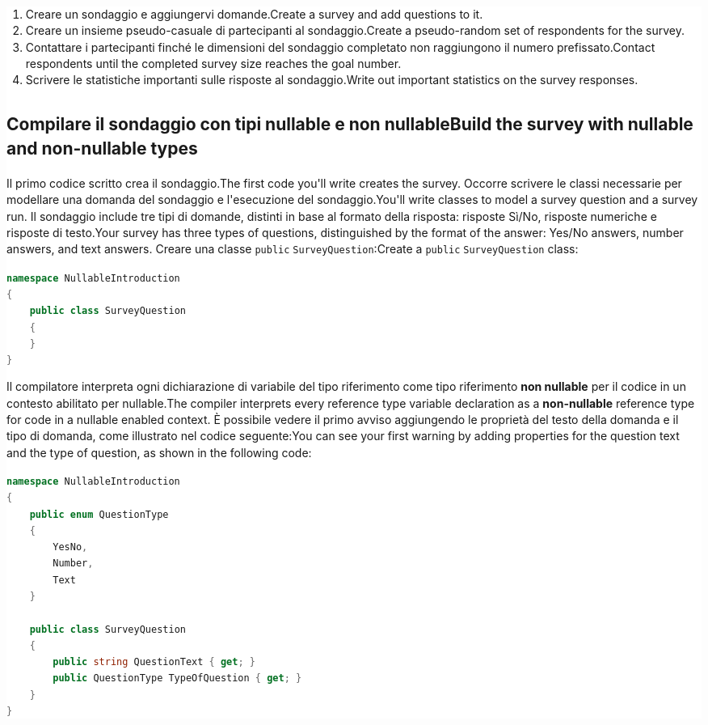 1. <span data-ttu-id="0f3c2-156">Creare un sondaggio e aggiungervi domande.</span><span class="sxs-lookup"><span data-stu-id="0f3c2-156">Create a survey and add questions to it.</span></span>
1. <span data-ttu-id="0f3c2-157">Creare un insieme pseudo-casuale di partecipanti al sondaggio.</span><span class="sxs-lookup"><span data-stu-id="0f3c2-157">Create a pseudo-random set of respondents for the survey.</span></span>
1. <span data-ttu-id="0f3c2-158">Contattare i partecipanti finché le dimensioni del sondaggio completato non raggiungono il numero prefissato.</span><span class="sxs-lookup"><span data-stu-id="0f3c2-158">Contact respondents until the completed survey size reaches the goal number.</span></span>
1. <span data-ttu-id="0f3c2-159">Scrivere le statistiche importanti sulle risposte al sondaggio.</span><span class="sxs-lookup"><span data-stu-id="0f3c2-159">Write out important statistics on the survey responses.</span></span>

## <a name="build-the-survey-with-nullable-and-non-nullable-types"></a><span data-ttu-id="0f3c2-160">Compilare il sondaggio con tipi nullable e non nullable</span><span class="sxs-lookup"><span data-stu-id="0f3c2-160">Build the survey with nullable and non-nullable types</span></span>

<span data-ttu-id="0f3c2-161">Il primo codice scritto crea il sondaggio.</span><span class="sxs-lookup"><span data-stu-id="0f3c2-161">The first code you'll write creates the survey.</span></span> <span data-ttu-id="0f3c2-162">Occorre scrivere le classi necessarie per modellare una domanda del sondaggio e l'esecuzione del sondaggio.</span><span class="sxs-lookup"><span data-stu-id="0f3c2-162">You'll write classes to model a survey question and a survey run.</span></span> <span data-ttu-id="0f3c2-163">Il sondaggio include tre tipi di domande, distinti in base al formato della risposta: risposte Sì/No, risposte numeriche e risposte di testo.</span><span class="sxs-lookup"><span data-stu-id="0f3c2-163">Your survey has three types of questions, distinguished by the format of the answer: Yes/No answers, number answers, and text answers.</span></span> <span data-ttu-id="0f3c2-164">Creare una classe `public` `SurveyQuestion`:</span><span class="sxs-lookup"><span data-stu-id="0f3c2-164">Create a `public` `SurveyQuestion` class:</span></span>

```csharp
namespace NullableIntroduction
{
    public class SurveyQuestion
    {
    }
}
```

<span data-ttu-id="0f3c2-165">Il compilatore interpreta ogni dichiarazione di variabile del tipo riferimento come tipo riferimento **non nullable** per il codice in un contesto abilitato per nullable.</span><span class="sxs-lookup"><span data-stu-id="0f3c2-165">The compiler interprets every reference type variable declaration as a **non-nullable** reference type for code in a nullable enabled context.</span></span> <span data-ttu-id="0f3c2-166">È possibile vedere il primo avviso aggiungendo le proprietà del testo della domanda e il tipo di domanda, come illustrato nel codice seguente:</span><span class="sxs-lookup"><span data-stu-id="0f3c2-166">You can see your first warning by adding properties for the question text and the type of question, as shown in the following code:</span></span>

```csharp
namespace NullableIntroduction
{
    public enum QuestionType
    {
        YesNo,
        Number,
        Text
    }

    public class SurveyQuestion
    {
        public string QuestionText { get; }
        public QuestionType TypeOfQuestion { get; }
    }
}
```
